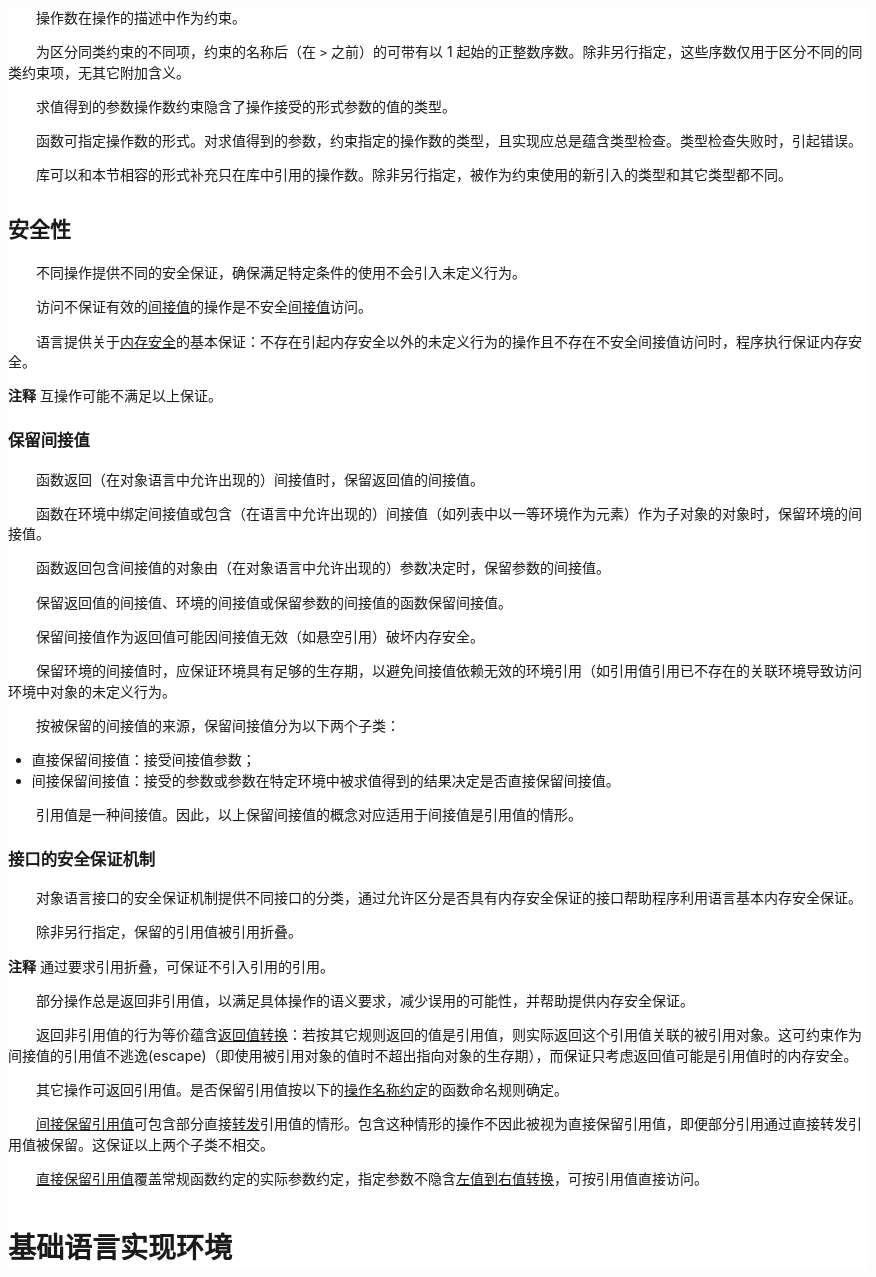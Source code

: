 　　操作数在操作的描述中作为约束。

　　为区分同类约束的不同项，约束的名称后（在 `>` 之前）的可带有以 1 起始的正整数序数。除非另行指定，这些序数仅用于区分不同的同类约束项，无其它附加含义。

　　求值得到的参数操作数约束隐含了操作接受的形式参数的值的类型。

　　函数可指定操作数的形式。对求值得到的参数，约束指定的操作数的类型，且实现应总是蕴含类型检查。类型检查失败时，引起错误。

　　库可以和本节相容的形式补充只在库中引用的操作数。除非另行指定，被作为约束使用的新引入的类型和其它类型都不同。

## 安全性

　　不同操作提供不同的安全保证，确保满足特定条件的使用不会引入未定义行为。

　　访问不保证有效的[间接值](#间接值)的操作是不安全[间接值](#间接值)访问。

　　语言提供关于[内存安全](#内存安全)的基本保证：不存在引起内存安全以外的未定义行为的操作且不存在不安全间接值访问时，程序执行保证内存安全。

**注释** 互操作可能不满足以上保证。

### 保留间接值

　　函数返回（在对象语言中允许出现的）间接值时，保留返回值的间接值。

　　函数在环境中绑定间接值或包含（在语言中允许出现的）间接值（如列表中以一等环境作为元素）作为子对象的对象时，保留环境的间接值。

　　函数返回包含间接值的对象由（在对象语言中允许出现的）参数决定时，保留参数的间接值。

　　保留返回值的间接值、环境的间接值或保留参数的间接值的函数保留间接值。

　　保留间接值作为返回值可能因间接值无效（如悬空引用）破坏内存安全。

　　保留环境的间接值时，应保证环境具有足够的生存期，以避免间接值依赖无效的环境引用（如引用值引用已不存在的关联环境导致访问环境中对象的未定义行为。

　　按被保留的间接值的来源，保留间接值分为以下两个子类：

* 直接保留间接值：接受间接值参数；
* 间接保留间接值：接受的参数或参数在特定环境中被求值得到的结果决定是否直接保留间接值。

　　引用值是一种间接值。因此，以上保留间接值的概念对应适用于间接值是引用值的情形。

### 接口的安全保证机制

　　对象语言接口的安全保证机制提供不同接口的分类，通过允许区分是否具有内存安全保证的接口帮助程序利用语言基本内存安全保证。

　　除非另行指定，保留的引用值被引用折叠。

**注释** 通过要求引用折叠，可保证不引入引用的引用。

　　部分操作总是返回非引用值，以满足具体操作的语义要求，减少误用的可能性，并帮助提供内存安全保证。

　　返回非引用值的行为等价蕴含[返回值转换](#引用值和初始化)：若按其它规则返回的值是引用值，则实际返回这个引用值关联的被引用对象。这可约束作为间接值的引用值不逃逸(escape)（即使用被引用对象的值时不超出指向对象的生存期），而保证只考虑返回值可能是引用值时的内存安全。

　　其它操作可返回引用值。是否保留引用值按以下的[操作名称约定](#操作名称约定)的函数命名规则确定。

　　[间接保留引用值](#保留间接值)可包含部分直接[转发](#操作数约定)引用值的情形。包含这种情形的操作不因此被视为直接保留引用值，即便部分引用通过直接转发引用值被保留。这保证以上两个子类不相交。

　　[直接保留引用值](#保留间接值)覆盖常规函数约定的实际参数约定，指定参数不隐含[左值到右值转换](#引用值和初始化)，可按引用值直接访问。

# 基础语言实现环境
